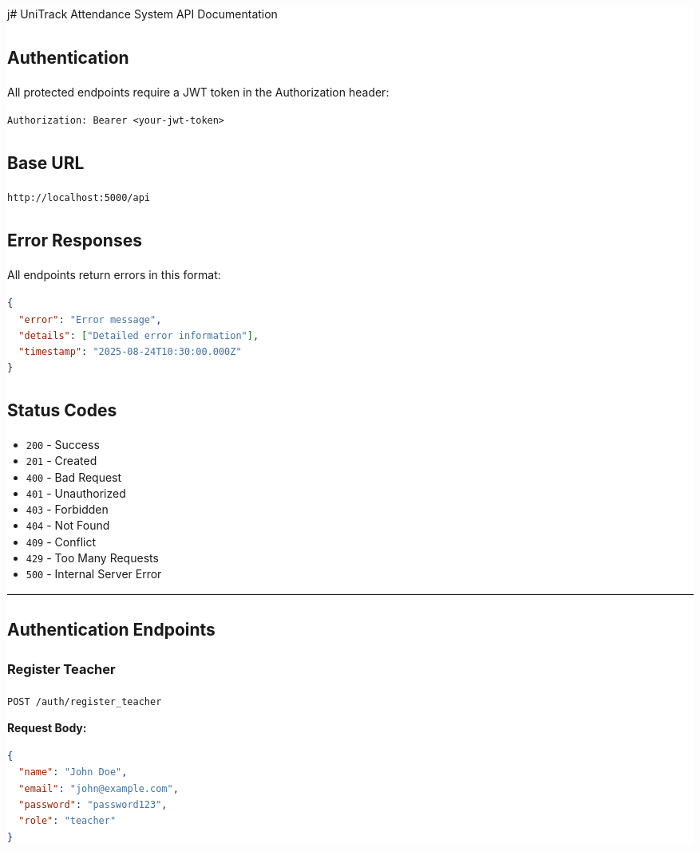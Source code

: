 j# UniTrack Attendance System API Documentation

## Authentication

All protected endpoints require a JWT token in the Authorization header:

```
Authorization: Bearer <your-jwt-token>
```

## Base URL

```
http://localhost:5000/api
```

## Error Responses

All endpoints return errors in this format:

```json
{
  "error": "Error message",
  "details": ["Detailed error information"],
  "timestamp": "2025-08-24T10:30:00.000Z"
}
```

## Status Codes

- `200` - Success
- `201` - Created
- `400` - Bad Request
- `401` - Unauthorized
- `403` - Forbidden
- `404` - Not Found
- `409` - Conflict
- `429` - Too Many Requests
- `500` - Internal Server Error

---

## Authentication Endpoints

### Register Teacher

```http
POST /auth/register_teacher
```

**Request Body:**

```json
{
  "name": "John Doe",
  "email": "john@example.com",
  "password": "password123",
  "role": "teacher"
}
```
